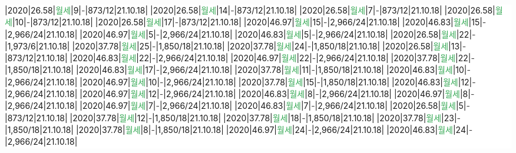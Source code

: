 |2020|26.58|<span style="color:#34A853">월세</span>|9|<span style="color:#444444">-</span>|873/12|21.10.18|
|2020|26.58|<span style="color:#34A853">월세</span>|14|<span style="color:#444444">-</span>|873/12|21.10.18|
|2020|26.58|<span style="color:#34A853">월세</span>|7|<span style="color:#444444">-</span>|873/12|21.10.18|
|2020|26.58|<span style="color:#34A853">월세</span>|10|<span style="color:#444444">-</span>|873/12|21.10.18|
|2020|26.58|<span style="color:#34A853">월세</span>|17|<span style="color:#444444">-</span>|873/12|21.10.18|
|2020|46.97|<span style="color:#34A853">월세</span>|15|<span style="color:#444444">-</span>|2,966/24|21.10.18|
|2020|46.83|<span style="color:#34A853">월세</span>|15|<span style="color:#444444">-</span>|2,966/24|21.10.18|
|2020|46.97|<span style="color:#34A853">월세</span>|5|<span style="color:#444444">-</span>|2,966/24|21.10.18|
|2020|46.83|<span style="color:#34A853">월세</span>|5|<span style="color:#444444">-</span>|2,966/24|21.10.18|
|2020|26.58|<span style="color:#34A853">월세</span>|22|<span style="color:#444444">-</span>|1,973/6|21.10.18|
|2020|37.78|<span style="color:#34A853">월세</span>|25|<span style="color:#444444">-</span>|1,850/18|21.10.18|
|2020|37.78|<span style="color:#34A853">월세</span>|24|<span style="color:#444444">-</span>|1,850/18|21.10.18|
|2020|26.58|<span style="color:#34A853">월세</span>|13|<span style="color:#444444">-</span>|873/12|21.10.18|
|2020|46.83|<span style="color:#34A853">월세</span>|22|<span style="color:#444444">-</span>|2,966/24|21.10.18|
|2020|46.97|<span style="color:#34A853">월세</span>|22|<span style="color:#444444">-</span>|2,966/24|21.10.18|
|2020|37.78|<span style="color:#34A853">월세</span>|22|<span style="color:#444444">-</span>|1,850/18|21.10.18|
|2020|46.83|<span style="color:#34A853">월세</span>|17|<span style="color:#444444">-</span>|2,966/24|21.10.18|
|2020|37.78|<span style="color:#34A853">월세</span>|11|<span style="color:#444444">-</span>|1,850/18|21.10.18|
|2020|46.83|<span style="color:#34A853">월세</span>|10|<span style="color:#444444">-</span>|2,966/24|21.10.18|
|2020|46.97|<span style="color:#34A853">월세</span>|10|<span style="color:#444444">-</span>|2,966/24|21.10.18|
|2020|37.78|<span style="color:#34A853">월세</span>|15|<span style="color:#444444">-</span>|1,850/18|21.10.18|
|2020|46.83|<span style="color:#34A853">월세</span>|12|<span style="color:#444444">-</span>|2,966/24|21.10.18|
|2020|46.97|<span style="color:#34A853">월세</span>|12|<span style="color:#444444">-</span>|2,966/24|21.10.18|
|2020|46.83|<span style="color:#34A853">월세</span>|8|<span style="color:#444444">-</span>|2,966/24|21.10.18|
|2020|46.97|<span style="color:#34A853">월세</span>|8|<span style="color:#444444">-</span>|2,966/24|21.10.18|
|2020|46.97|<span style="color:#34A853">월세</span>|7|<span style="color:#444444">-</span>|2,966/24|21.10.18|
|2020|46.83|<span style="color:#34A853">월세</span>|7|<span style="color:#444444">-</span>|2,966/24|21.10.18|
|2020|26.58|<span style="color:#34A853">월세</span>|5|<span style="color:#444444">-</span>|873/12|21.10.18|
|2020|37.78|<span style="color:#34A853">월세</span>|12|<span style="color:#444444">-</span>|1,850/18|21.10.18|
|2020|37.78|<span style="color:#34A853">월세</span>|18|<span style="color:#444444">-</span>|1,850/18|21.10.18|
|2020|37.78|<span style="color:#34A853">월세</span>|23|<span style="color:#444444">-</span>|1,850/18|21.10.18|
|2020|37.78|<span style="color:#34A853">월세</span>|8|<span style="color:#444444">-</span>|1,850/18|21.10.18|
|2020|46.97|<span style="color:#34A853">월세</span>|24|<span style="color:#444444">-</span>|2,966/24|21.10.18|
|2020|46.83|<span style="color:#34A853">월세</span>|24|<span style="color:#444444">-</span>|2,966/24|21.10.18|
